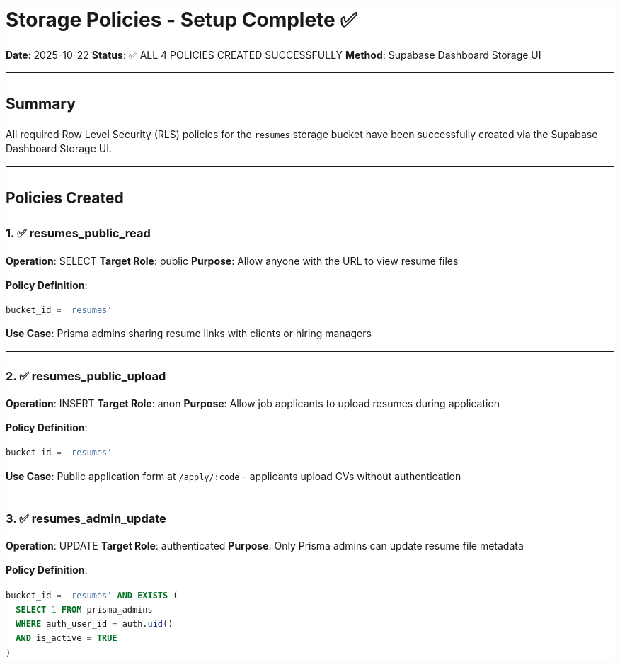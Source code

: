 # Storage Policies - Setup Complete ✅

**Date**: 2025-10-22
**Status**: ✅ ALL 4 POLICIES CREATED SUCCESSFULLY
**Method**: Supabase Dashboard Storage UI

---

## Summary

All required Row Level Security (RLS) policies for the `resumes` storage bucket have been successfully created via the Supabase Dashboard Storage UI.

---

## Policies Created

### 1. ✅ resumes_public_read
**Operation**: SELECT
**Target Role**: public
**Purpose**: Allow anyone with the URL to view resume files

**Policy Definition**:
```sql
bucket_id = 'resumes'
```

**Use Case**: Prisma admins sharing resume links with clients or hiring managers

---

### 2. ✅ resumes_public_upload
**Operation**: INSERT
**Target Role**: anon
**Purpose**: Allow job applicants to upload resumes during application

**Policy Definition**:
```sql
bucket_id = 'resumes'
```

**Use Case**: Public application form at `/apply/:code` - applicants upload CVs without authentication

---

### 3. ✅ resumes_admin_update
**Operation**: UPDATE
**Target Role**: authenticated
**Purpose**: Only Prisma admins can update resume file metadata

**Policy Definition**:
```sql
bucket_id = 'resumes' AND EXISTS (
  SELECT 1 FROM prisma_admins
  WHERE auth_user_id = auth.uid()
  AND is_active = TRUE
)
```

